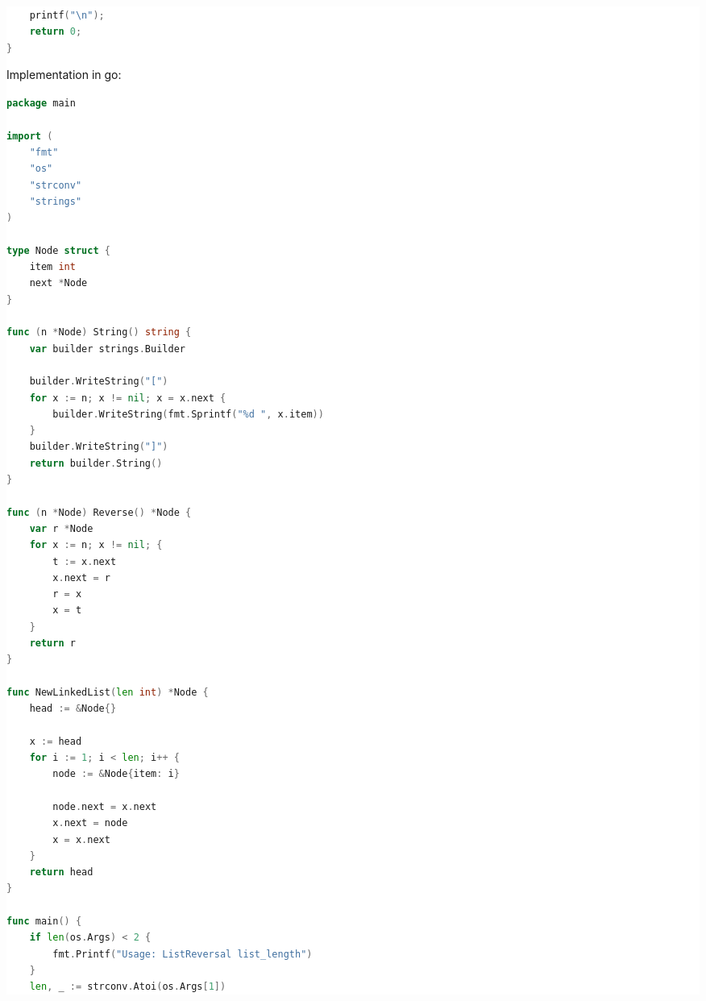 ```c
    printf("\n");
    return 0;
}
```

Implementation in go:

```go
package main

import (
	"fmt"
	"os"
	"strconv"
	"strings"
)

type Node struct {
	item int
	next *Node
}

func (n *Node) String() string {
	var builder strings.Builder

	builder.WriteString("[")
	for x := n; x != nil; x = x.next {
		builder.WriteString(fmt.Sprintf("%d ", x.item))
	}
	builder.WriteString("]")
	return builder.String()
}

func (n *Node) Reverse() *Node {
	var r *Node
	for x := n; x != nil; {
		t := x.next
		x.next = r
		r = x
		x = t
	}
	return r
}

func NewLinkedList(len int) *Node {
	head := &Node{}

	x := head
	for i := 1; i < len; i++ {
		node := &Node{item: i}

		node.next = x.next
		x.next = node
		x = x.next
	}
	return head
}

func main() {
	if len(os.Args) < 2 {
		fmt.Printf("Usage: ListReversal list_length")
	}
	len, _ := strconv.Atoi(os.Args[1])

```
